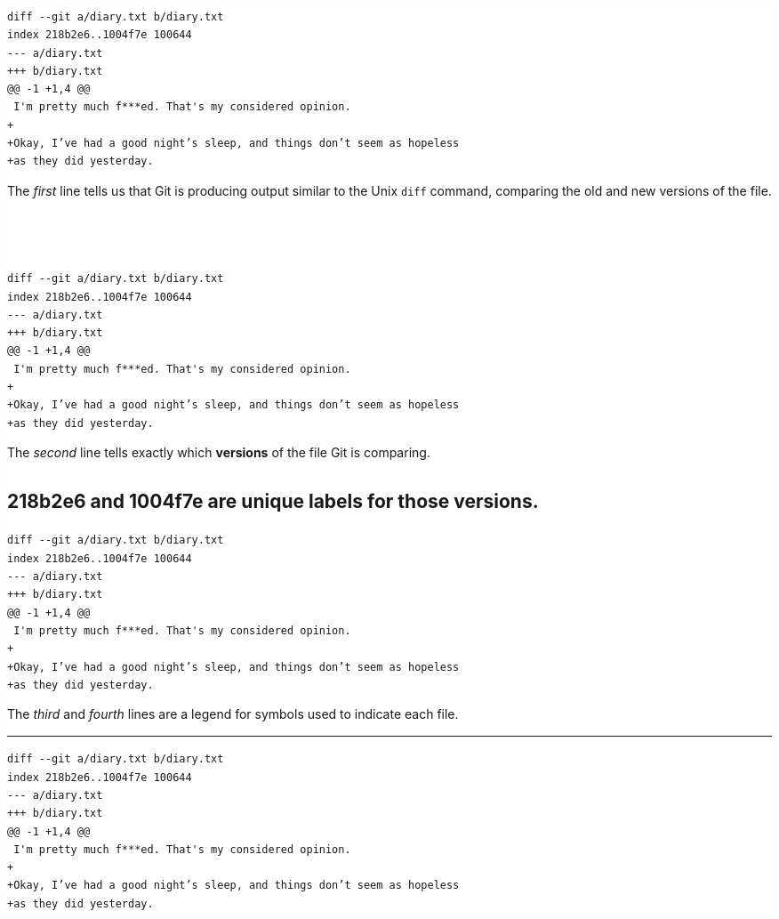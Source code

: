 ``` [.highlight: 1]
diff --git a/diary.txt b/diary.txt 
index 218b2e6..1004f7e 100644
--- a/diary.txt
+++ b/diary.txt
@@ -1 +1,4 @@
 I'm pretty much f***ed. That's my considered opinion.
+
+Okay, I’ve had a good night’s sleep, and things don’t seem as hopeless 
+as they did yesterday.

```

The *first* line tells us that Git is producing output similar to the Unix `diff` command, comparing the old and new versions of the file.

​
 ---


``` [.highlight: 2]
diff --git a/diary.txt b/diary.txt
index 218b2e6..1004f7e 100644  
--- a/diary.txt
+++ b/diary.txt
@@ -1 +1,4 @@
 I'm pretty much f***ed. That's my considered opinion.
+
+Okay, I’ve had a good night’s sleep, and things don’t seem as hopeless 
+as they did yesterday.
```

The *second* line tells exactly which **versions** of the file Git is comparing.

**218b2e6** and **1004f7e** are unique labels for those versions.
​    
 ---

``` [.highlight: 3,4]
diff --git a/diary.txt b/diary.txt
index 218b2e6..1004f7e 100644
--- a/diary.txt  
+++ b/diary.txt  
@@ -1 +1,4 @@
 I'm pretty much f***ed. That's my considered opinion.
+
+Okay, I’ve had a good night’s sleep, and things don’t seem as hopeless 
+as they did yesterday.
```

The *third* and *fourth* lines are a legend for symbols used to indicate each file.

---

``` [.highlight: 5-9]
diff --git a/diary.txt b/diary.txt
index 218b2e6..1004f7e 100644
--- a/diary.txt
+++ b/diary.txt
@@ -1 +1,4 @@  
 I'm pretty much f***ed. That's my considered opinion.
+
+Okay, I’ve had a good night’s sleep, and things don’t seem as hopeless 
+as they did yesterday.  
```
